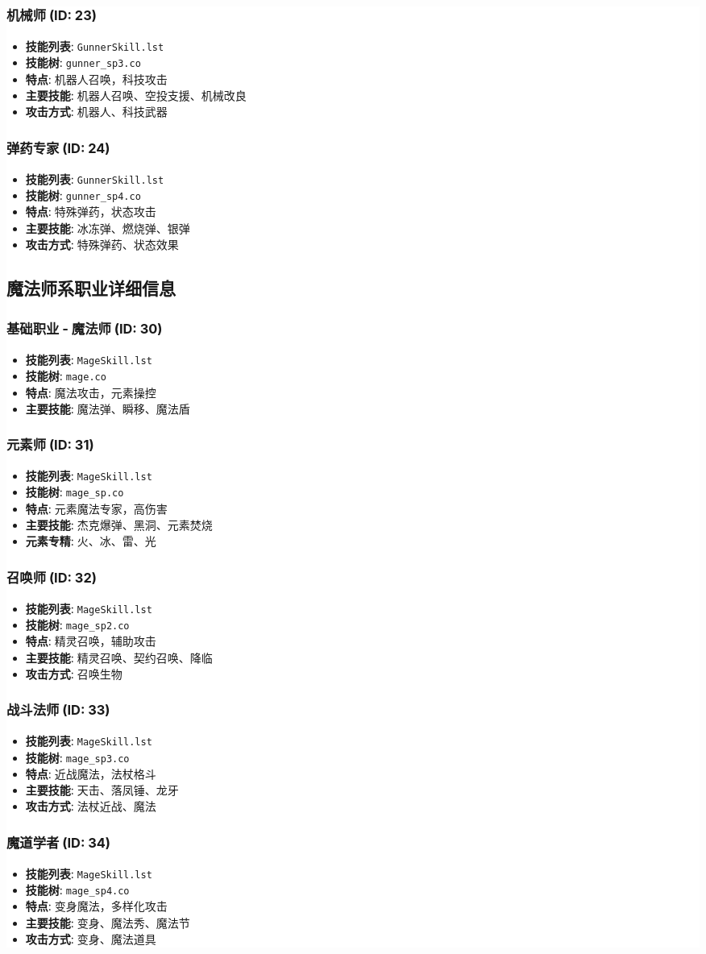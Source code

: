 ### 机械师 (ID: 23)
- **技能列表**: `GunnerSkill.lst`
- **技能树**: `gunner_sp3.co`
- **特点**: 机器人召唤，科技攻击
- **主要技能**: 机器人召唤、空投支援、机械改良
- **攻击方式**: 机器人、科技武器

### 弹药专家 (ID: 24)
- **技能列表**: `GunnerSkill.lst`
- **技能树**: `gunner_sp4.co`
- **特点**: 特殊弹药，状态攻击
- **主要技能**: 冰冻弹、燃烧弹、银弹
- **攻击方式**: 特殊弹药、状态效果

## 魔法师系职业详细信息

### 基础职业 - 魔法师 (ID: 30)
- **技能列表**: `MageSkill.lst`
- **技能树**: `mage.co`
- **特点**: 魔法攻击，元素操控
- **主要技能**: 魔法弹、瞬移、魔法盾

### 元素师 (ID: 31)
- **技能列表**: `MageSkill.lst`
- **技能树**: `mage_sp.co`
- **特点**: 元素魔法专家，高伤害
- **主要技能**: 杰克爆弹、黑洞、元素焚烧
- **元素专精**: 火、冰、雷、光

### 召唤师 (ID: 32)
- **技能列表**: `MageSkill.lst`
- **技能树**: `mage_sp2.co`
- **特点**: 精灵召唤，辅助攻击
- **主要技能**: 精灵召唤、契约召唤、降临
- **攻击方式**: 召唤生物

### 战斗法师 (ID: 33)
- **技能列表**: `MageSkill.lst`
- **技能树**: `mage_sp3.co`
- **特点**: 近战魔法，法杖格斗
- **主要技能**: 天击、落凤锤、龙牙
- **攻击方式**: 法杖近战、魔法

### 魔道学者 (ID: 34)
- **技能列表**: `MageSkill.lst`
- **技能树**: `mage_sp4.co`
- **特点**: 变身魔法，多样化攻击
- **主要技能**: 变身、魔法秀、魔法节
- **攻击方式**: 变身、魔法道具
